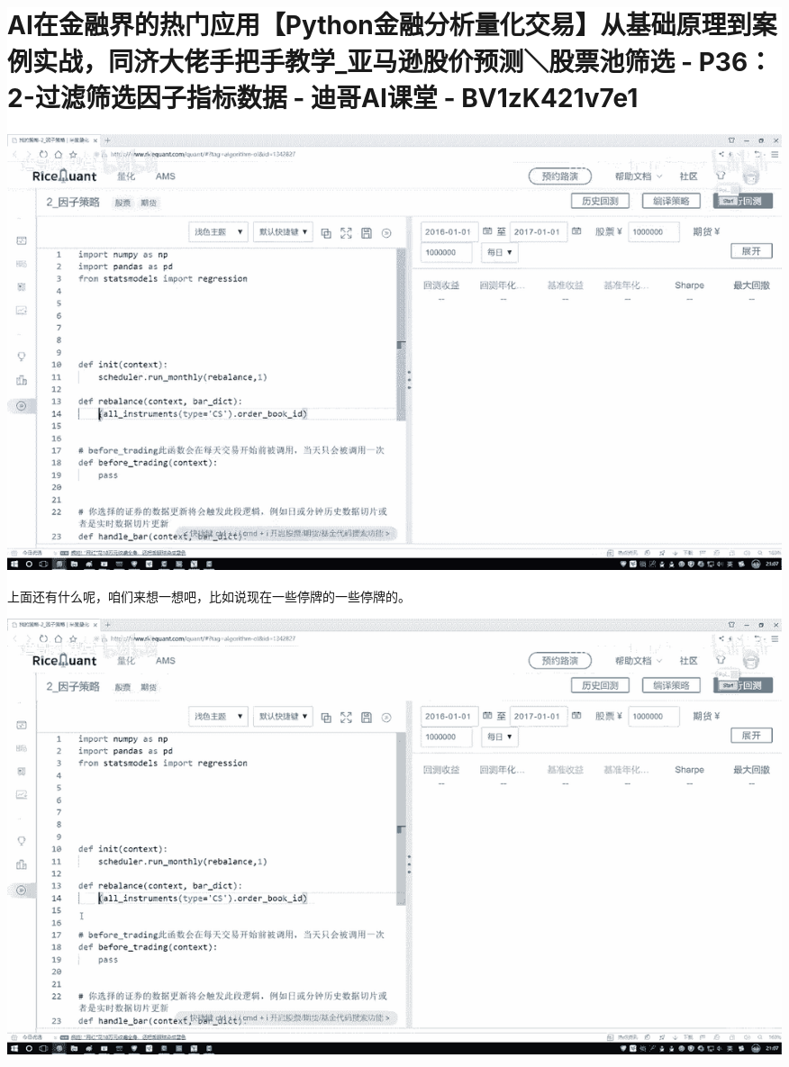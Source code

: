 # AI在金融界的热门应用【Python金融分析量化交易】从基础原理到案例实战，同济大佬手把手教学_亚马逊股价预测＼股票池筛选 - P36：2-过滤筛选因子指标数据 - 迪哥AI课堂 - BV1zK421v7e1

![](img/f4eca2f6a18bc39fa774556d28a3f9fb_0.png)

上面还有什么呢，咱们来想一想吧，比如说现在一些停牌的一些停牌的。

![](img/f4eca2f6a18bc39fa774556d28a3f9fb_2.png)
